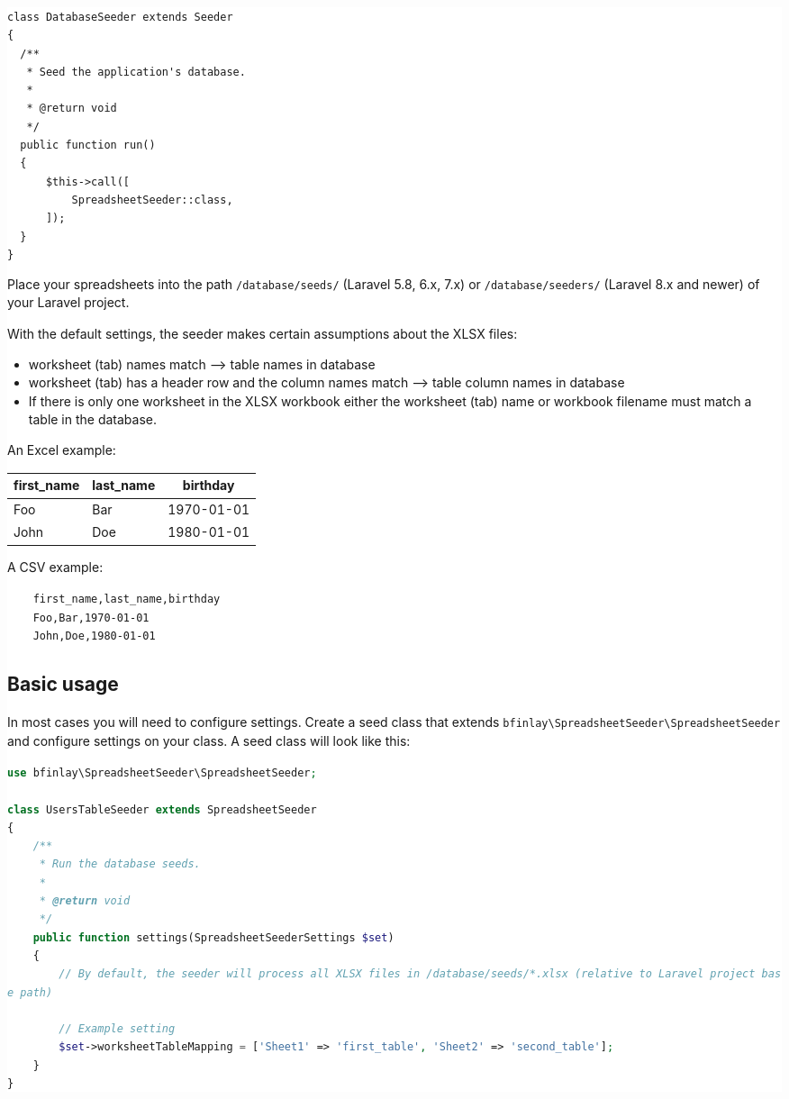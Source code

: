   ```
class DatabaseSeeder extends Seeder
{
    /**
     * Seed the application's database.
     *
     * @return void
     */
    public function run()
    {
        $this->call([
            SpreadsheetSeeder::class,
        ]);
    }
}
```

Place your spreadsheets into the path `/database/seeds/` (Laravel 5.8, 6.x, 7.x) or `/database/seeders/` (Laravel 8.x and newer) of your Laravel project.

With the default settings, the seeder makes certain assumptions about the XLSX files:
* worksheet (tab) names match --> table names in database
* worksheet (tab) has a header row and the column names match --> table column names in database
* If there is only one worksheet in the XLSX workbook either the worksheet (tab) name or workbook filename must match a table in the database. 


An Excel example:

| first_name    | last_name     | birthday   |
| ------------- | ------------- | ---------- |
| Foo           | Bar           | 1970-01-01 |
| John          | Doe           | 1980-01-01 |

A CSV example:
```
    first_name,last_name,birthday
    Foo,Bar,1970-01-01
    John,Doe,1980-01-01
```


## Basic usage
In most cases you will need to configure settings.
Create a seed class that extends `bfinlay\SpreadsheetSeeder\SpreadsheetSeeder` and configure settings on your class.  A seed class will look like this:
```php
use bfinlay\SpreadsheetSeeder\SpreadsheetSeeder;

class UsersTableSeeder extends SpreadsheetSeeder
{    
    /**
     * Run the database seeds.
     *
     * @return void
     */
    public function settings(SpreadsheetSeederSettings $set)
    {
        // By default, the seeder will process all XLSX files in /database/seeds/*.xlsx (relative to Laravel project base path)
        
        // Example setting
        $set->worksheetTableMapping = ['Sheet1' => 'first_table', 'Sheet2' => 'second_table'];
    }
}
```